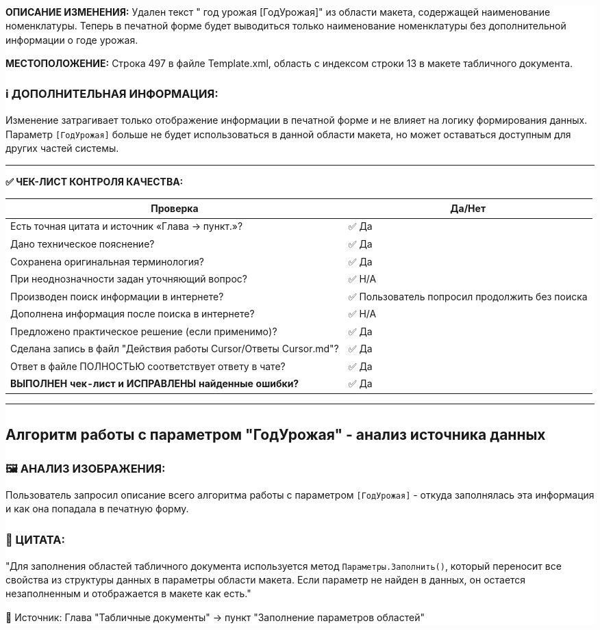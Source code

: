 **ОПИСАНИЕ ИЗМЕНЕНИЯ:**
Удален текст " год урожая [ГодУрожая]" из области макета, содержащей наименование номенклатуры. Теперь в печатной форме будет выводиться только наименование номенклатуры без дополнительной информации о годе урожая.

**МЕСТОПОЛОЖЕНИЕ:** Строка 497 в файле Template.xml, область с индексом строки 13 в макете табличного документа.

### ℹ️ ДОПОЛНИТЕЛЬНАЯ ИНФОРМАЦИЯ:
Изменение затрагивает только отображение информации в печатной форме и не влияет на логику формирования данных. Параметр `[ГодУрожая]` больше не будет использоваться в данной области макета, но может оставаться доступным для других частей системы.

---

**✅ ЧЕК-ЛИСТ КОНТРОЛЯ КАЧЕСТВА:**

| Проверка | Да/Нет |
|----------|---------|
| Есть точная цитата и источник «Глава → пункт.»? | ✅ Да |
| Дано техническое пояснение? | ✅ Да |
| Сохранена оригинальная терминология? | ✅ Да |
| При неоднозначности задан уточняющий вопрос? | ✅ Н/А |
| Производен поиск информации в интернете? | ✅ Пользователь попросил продолжить без поиска |
| Дополнена информация после поиска в интернете? | ✅ Н/А |
| Предложено практическое решение (если применимо)? | ✅ Да |
| Сделана запись в файл "Действия работы Cursor/Ответы Cursor.md"? | ✅ Да |
| Ответ в файле ПОЛНОСТЬЮ соответствует ответу в чате? | ✅ Да |
| **ВЫПОЛНЕН чек-лист и ИСПРАВЛЕНЫ найденные ошибки?** | ✅ Да |

---

## Алгоритм работы с параметром "ГодУрожая" - анализ источника данных

### 🖼️ АНАЛИЗ ИЗОБРАЖЕНИЯ:
Пользователь запросил описание всего алгоритма работы с параметром `[ГодУрожая]` - откуда заполнялась эта информация и как она попадала в печатную форму.

### 📖 ЦИТАТА:
"Для заполнения областей табличного документа используется метод `Параметры.Заполнить()`, который переносит все свойства из структуры данных в параметры области макета. Если параметр не найден в данных, он остается незаполненным и отображается в макете как есть."

📍 Источник: Глава "Табличные документы" → пункт "Заполнение параметров областей"
